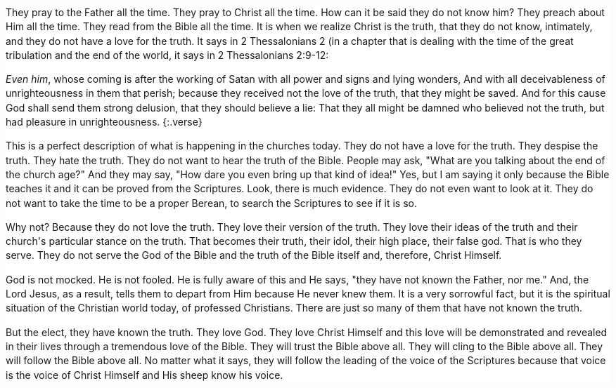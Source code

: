 They pray to the Father all the time. They pray to Christ all the time. How can it be said they do not know him? They preach about Him all the time. They read from the Bible all the time. It is when we realize Christ is the truth, that they do not know, intimately, and they do not have a love for the truth. It says in 2 Thessalonians 2 (in a chapter that is dealing with the time of the great tribulation and the end of the world, it says in 2 Thessalonians 2:9-12:

*Even him*, whose coming is after the working of Satan with all power and signs and lying wonders, And with all deceivableness of unrighteousness in them that perish; because they received not the love of the truth, that they might be saved. And for this cause God shall send them strong delusion, that they should believe a lie: That they all might be damned who believed not the truth, but had pleasure in unrighteousness.
{:.verse}

This is a perfect description of what is happening in the churches today. They do not have a love for the truth. They despise the truth. They hate the truth. They do not want to hear the truth of the Bible. People may ask, "What are you talking about the end of the church age?" And they may say, "How dare you even bring up that kind of idea!" Yes, but I am saying it only because the Bible teaches it and it can be proved from the Scriptures. Look, there is much evidence. They do not even want to look at it. They do not want to take the time to be a proper Berean, to search the Scriptures to see if it is so.

Why not? Because they do not love the truth. They love their version of the truth. They love their ideas of the truth and their church's particular stance on the truth. That becomes their truth, their idol, their high place, their false god. That is who they serve. They do not serve the God of the Bible and the truth of the Bible itself and, therefore, Christ Himself.

God is not mocked. He is not fooled. He is fully aware of this and He says, "they have not known the Father, nor me." And, the Lord Jesus, as a result, tells them to depart from Him because He never knew them. It is a very sorrowful fact, but it is the spiritual situation of the Christian world today, of professed Christians. There are just so many of them that have not known the truth.

But the elect, they have known the truth. They love God. They love Christ Himself and this love will be demonstrated and revealed in their lives through a tremendous love of the Bible. They will trust the Bible above all. They will cling to the Bible above all. They will follow the Bible above all. No matter what it says, they will follow the leading of the voice of the Scriptures because that voice is the voice of Christ Himself and His sheep know his voice.
